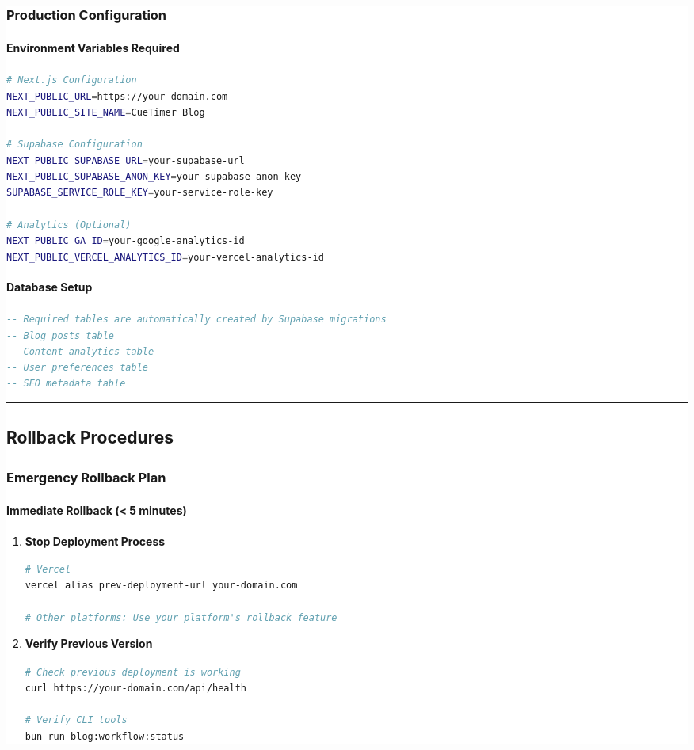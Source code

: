 ### Production Configuration

#### Environment Variables Required

```bash
# Next.js Configuration
NEXT_PUBLIC_URL=https://your-domain.com
NEXT_PUBLIC_SITE_NAME=CueTimer Blog

# Supabase Configuration
NEXT_PUBLIC_SUPABASE_URL=your-supabase-url
NEXT_PUBLIC_SUPABASE_ANON_KEY=your-supabase-anon-key
SUPABASE_SERVICE_ROLE_KEY=your-service-role-key

# Analytics (Optional)
NEXT_PUBLIC_GA_ID=your-google-analytics-id
NEXT_PUBLIC_VERCEL_ANALYTICS_ID=your-vercel-analytics-id
```

#### Database Setup

```sql
-- Required tables are automatically created by Supabase migrations
-- Blog posts table
-- Content analytics table
-- User preferences table
-- SEO metadata table
```

---

## Rollback Procedures

### Emergency Rollback Plan

#### Immediate Rollback (< 5 minutes)

1. **Stop Deployment Process**

   ```bash
   # Vercel
   vercel alias prev-deployment-url your-domain.com

   # Other platforms: Use your platform's rollback feature
   ```

2. **Verify Previous Version**

   ```bash
   # Check previous deployment is working
   curl https://your-domain.com/api/health

   # Verify CLI tools
   bun run blog:workflow:status
   ```

